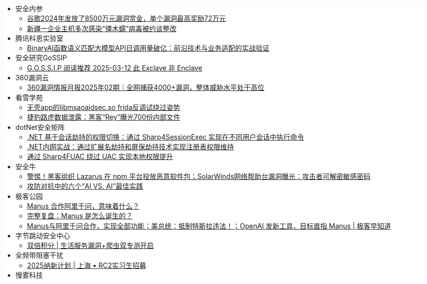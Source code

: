 - 安全内参
  - [谷歌2024年发放了8500万元漏洞赏金，单个漏洞最高奖励72万元](https://mp.weixin.qq.com/s?__biz=MzI4NDY2MDMwMw==&mid=2247513939&idx=1&sn=174ed08d5a6c7985103d8537cbcc9346&chksm=ebfaf073dc8d79659e21b1bf00aa5bcf21b6868436740aab2bffdf7adebc9c7c03cb0d3df7dc&scene=58&subscene=0#rd)
  - [新疆一企业主机多次感染“僵木蠕”病毒被约谈整改](https://mp.weixin.qq.com/s?__biz=MzI4NDY2MDMwMw==&mid=2247513939&idx=2&sn=06840c54211b97964a1f022928009870&chksm=ebfaf073dc8d796555d4e956faafddbb3b17f4d3524c4983220b95b954aaa88d8e11645c7830&scene=58&subscene=0#rd)
- 腾讯科恩实验室
  - [BinaryAI函数语义匹配大模型API日调用量破亿：前沿技术与业务适配的实战验证](https://mp.weixin.qq.com/s?__biz=MzU1MjgwNzc4Ng==&mid=2247512894&idx=1&sn=553b7a6a2c627e3d3ae94fa20318e6cd&chksm=fbfe8f3bcc89062d6d85c3cb6268bbc4d9a43df8fe42f25aac3535f4f53ba856847bc5d8976d&scene=58&subscene=0#rd)
- 安全研究GoSSIP
  - [G.O.S.S.I.P 阅读推荐 2025-03-12 此 Exclave 非 Enclave](https://mp.weixin.qq.com/s?__biz=Mzg5ODUxMzg0Ng==&mid=2247499908&idx=1&sn=804f71543189801b1f3edd41c5caf5df&chksm=c063ee5df714674b1ffdaff902c41978ddcb41eb854292bbd53237622ec28b75766f1e83a833&scene=58&subscene=0#rd)
- 360漏洞云
  - [360漏洞情报月报2025年02期｜全网捕获4000+漏洞，整体威胁水平处于高位](https://mp.weixin.qq.com/s?__biz=Mzg5MTc5Mzk2OA==&mid=2247502991&idx=1&sn=aa35c8e8e6ad6ef56e7f35c84e5150ba&chksm=cfc56bd0f8b2e2c62f23476a2f394839ae286c8f994de2e8ba0f40cd727167b04167a569c207&scene=58&subscene=0#rd)
- 看雪学苑
  - [无壳app的libmsaoaidsec.so frida反调试绕过姿势](https://mp.weixin.qq.com/s?__biz=MjM5NTc2MDYxMw==&mid=2458590751&idx=1&sn=3a5f5b3c1d41a36914abf745b355f9dc&chksm=b18c2e9586fba783b1bd4f8635ecc2a5b66820a37a7e27896c9e0759525e816863d39f88fd7b&scene=58&subscene=0#rd)
  - [捷豹路虎数据泄露：黑客“Rey”曝光700份内部文件](https://mp.weixin.qq.com/s?__biz=MjM5NTc2MDYxMw==&mid=2458590751&idx=2&sn=7844135d72f9f822231b770e7cd58981&chksm=b18c2e9586fba78333777d3c39f5f751a9988cea1709250a875278be1374db4353c71562ee26&scene=58&subscene=0#rd)
- dotNet安全矩阵
  - [.NET 基于会话劫持的权限切换：通过 Sharp4SessionExec 实现在不同用户会话中执行命令](https://mp.weixin.qq.com/s?__biz=MzUyOTc3NTQ5MA==&mid=2247499108&idx=1&sn=c042d132d9a3f67c2eeb4b0d39418a3d&chksm=fa595389cd2eda9f5f92ca11d32d29f22e661c15034287a4e33d073aeeb4fdecde51882d1552&scene=58&subscene=0#rd)
  - [.NET内网实战：通过扩展名劫持和屏保劫持技术实现注册表权限维持](https://mp.weixin.qq.com/s?__biz=MzUyOTc3NTQ5MA==&mid=2247499108&idx=2&sn=94b985267550edca504cd50411270a26&chksm=fa595389cd2eda9f16c24a82a9495d7e164df151523c796c7315da5b966eaf0c660768ab4f53&scene=58&subscene=0#rd)
  - [通过 Sharp4FUAC 绕过 UAC 实现本地权限提升](https://mp.weixin.qq.com/s?__biz=MzUyOTc3NTQ5MA==&mid=2247499108&idx=3&sn=77dac7daf099cc2263ef51f603f3f10a&chksm=fa595389cd2eda9f88396f6c510f2da13174048417f5ddb1af6f71bf0b8f1ffa49e13a8452de&scene=58&subscene=0#rd)
- 安全牛
  - [警惕！黑客组织 Lazarus 在 npm 平台投放恶意软件包；SolarWinds网络帮助台漏洞曝光：攻击者可解密敏感密码](https://mp.weixin.qq.com/s?__biz=MjM5Njc3NjM4MA==&mid=2651135460&idx=1&sn=a13284cb4a851616277053291d51988d&chksm=bd15ad378a622421a956dc238b66c97ba05efe1d8b33368f13012f4ff3352b9771b0d034c27d&scene=58&subscene=0#rd)
  - [攻防对抗中的六个“AI VS. AI”最佳实践](https://mp.weixin.qq.com/s?__biz=MjM5Njc3NjM4MA==&mid=2651135460&idx=2&sn=2e4d8c6a3af0e6d45ef297c37acfcb9c&chksm=bd15ad378a622421ed0e27976bfd02f30454ec129b95d593fffece035734dd36417081269c64&scene=58&subscene=0#rd)
- 极客公园
  - [Manus 合作阿里千问，意味着什么？](https://mp.weixin.qq.com/s?__biz=MTMwNDMwODQ0MQ==&mid=2653075503&idx=1&sn=cdb9cc040d6bb0a49bae651266babb9e&chksm=7e57c59949204c8fc2a2d0bb33af9372812a5c5947824849105dc47e82cf515f7f39f87c8d85&scene=58&subscene=0#rd)
  - [完整复盘：Manus 是怎么诞生的？](https://mp.weixin.qq.com/s?__biz=MTMwNDMwODQ0MQ==&mid=2653075464&idx=1&sn=10f65e628e93d3cfc89fe90dc0f56515&chksm=7e57c5be49204ca8cb0876ada832e903cfa21f69825912a0552644b721e681b92fc477adcd6c&scene=58&subscene=0#rd)
  - [Manus与阿里千问合作，实现全部功能；美总统：抵制特斯拉违法！；OpenAI 发新工具，目标直指 Manus | 极客早知道](https://mp.weixin.qq.com/s?__biz=MTMwNDMwODQ0MQ==&mid=2653075443&idx=1&sn=9ce6a5a50bee75791583e8732dc8d53d&chksm=7e57ca4549204353440439e54f1c2998cb307fae74e4062ef5150cb6a6546843be65a14d0072&scene=58&subscene=0#rd)
- 字节跳动安全中心
  - [双倍积分 | 生活服务漏洞+爬虫双专测开启](https://mp.weixin.qq.com/s?__biz=MzUzMzcyMDYzMw==&mid=2247494528&idx=1&sn=7f8e933d26286579c5b9dc60986b3aa0&chksm=fa9d10d6cdea99c024e39078c2ebc8819c119162458dc9295006e366faef9a056c2df2415957&scene=58&subscene=0#rd)
- 全频带阻塞干扰
  - [2025纳新计划 | 上海 • RC2实习生招募](https://mp.weixin.qq.com/s?__biz=MzIzMzE2OTQyNA==&mid=2648958553&idx=1&sn=3c57bd0632107ae4c5e8674a4aec63a6&chksm=f09ef126c7e97830d20bb9b2e2eaece5553ddfc2608f0b5b2c7c77e5a137aebb59c25690bb12&scene=58&subscene=0#rd)
- 慢雾科技